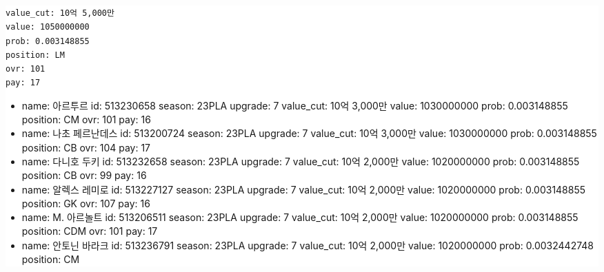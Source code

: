     value_cut: 10억 5,000만
    value: 1050000000
    prob: 0.003148855
    position: LM
    ovr: 101
    pay: 17
  - name: 아르투르
    id: 513230658
    season: 23PLA
    upgrade: 7
    value_cut: 10억 3,000만
    value: 1030000000
    prob: 0.003148855
    position: CM
    ovr: 101
    pay: 16
  - name: 나초 페르난데스
    id: 513200724
    season: 23PLA
    upgrade: 7
    value_cut: 10억 3,000만
    value: 1030000000
    prob: 0.003148855
    position: CB
    ovr: 104
    pay: 17
  - name: 다니호 두키
    id: 513232658
    season: 23PLA
    upgrade: 7
    value_cut: 10억 2,000만
    value: 1020000000
    prob: 0.003148855
    position: CB
    ovr: 99
    pay: 16
  - name: 알렉스 레미로
    id: 513227127
    season: 23PLA
    upgrade: 7
    value_cut: 10억 2,000만
    value: 1020000000
    prob: 0.003148855
    position: GK
    ovr: 107
    pay: 16
  - name: M. 아르놀트
    id: 513206511
    season: 23PLA
    upgrade: 7
    value_cut: 10억 2,000만
    value: 1020000000
    prob: 0.003148855
    position: CDM
    ovr: 101
    pay: 17
  - name: 안토닌 바라크
    id: 513236791
    season: 23PLA
    upgrade: 7
    value_cut: 10억 2,000만
    value: 1020000000
    prob: 0.0032442748
    position: CM